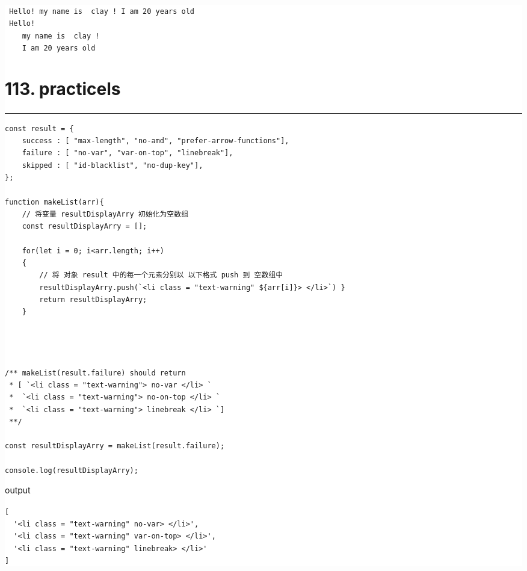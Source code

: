 ```
 Hello! my name is  clay ! I am 20 years old
 Hello!
    my name is  clay !
    I am 20 years old
```

# 113. practicels

------

```
const result = {
    success : [ "max-length", "no-amd", "prefer-arrow-functions"],
    failure : [ "no-var", "var-on-top", "linebreak"],
    skipped : [ "id-blacklist", "no-dup-key"],
};

function makeList(arr){
    // 将变量 resultDisplayArry 初始化为空数组
    const resultDisplayArry = [];

    for(let i = 0; i<arr.length; i++)
    {
        // 将 对象 result 中的每一个元素分别以 以下格式 push 到 空数组中
        resultDisplayArry.push(`<li class = "text-warning" ${arr[i]}> </li>`) }
        return resultDisplayArry;
    }




/** makeList(result.failure) should return
 * [ `<li class = "text-warning"> no-var </li> `
 *  `<li class = "text-warning"> no-on-top </li> `
 *  `<li class = "text-warning"> linebreak </li> `]
 **/

const resultDisplayArry = makeList(result.failure);

console.log(resultDisplayArry);
```

output

```
[
  '<li class = "text-warning" no-var> </li>',
  '<li class = "text-warning" var-on-top> </li>',
  '<li class = "text-warning" linebreak> </li>'
]
```
